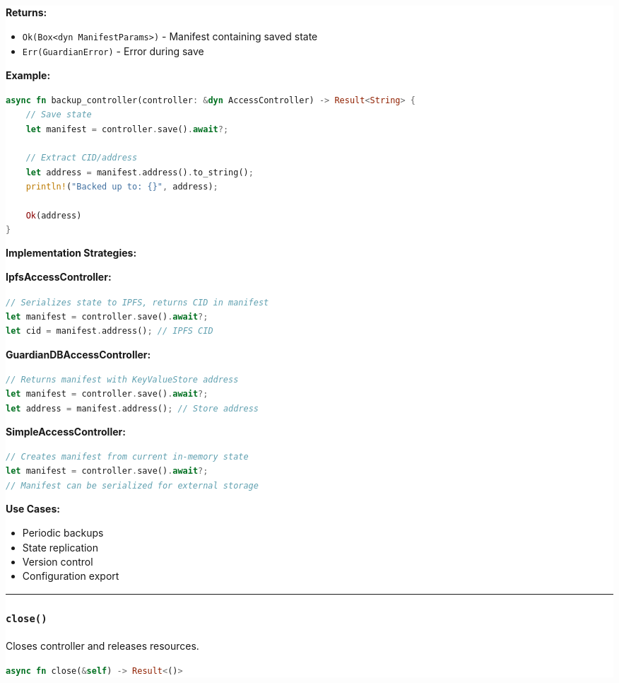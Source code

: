 **Returns:**
- `Ok(Box<dyn ManifestParams>)` - Manifest containing saved state
- `Err(GuardianError)` - Error during save

**Example:**
```rust
async fn backup_controller(controller: &dyn AccessController) -> Result<String> {
    // Save state
    let manifest = controller.save().await?;
    
    // Extract CID/address
    let address = manifest.address().to_string();
    println!("Backed up to: {}", address);
    
    Ok(address)
}
```

**Implementation Strategies:**

**IpfsAccessController:**
```rust
// Serializes state to IPFS, returns CID in manifest
let manifest = controller.save().await?;
let cid = manifest.address(); // IPFS CID
```

**GuardianDBAccessController:**
```rust
// Returns manifest with KeyValueStore address
let manifest = controller.save().await?;
let address = manifest.address(); // Store address
```

**SimpleAccessController:**
```rust
// Creates manifest from current in-memory state
let manifest = controller.save().await?;
// Manifest can be serialized for external storage
```

**Use Cases:**
- Periodic backups
- State replication
- Version control
- Configuration export

---

### `close()`

Closes controller and releases resources.

```rust
async fn close(&self) -> Result<()>
```
